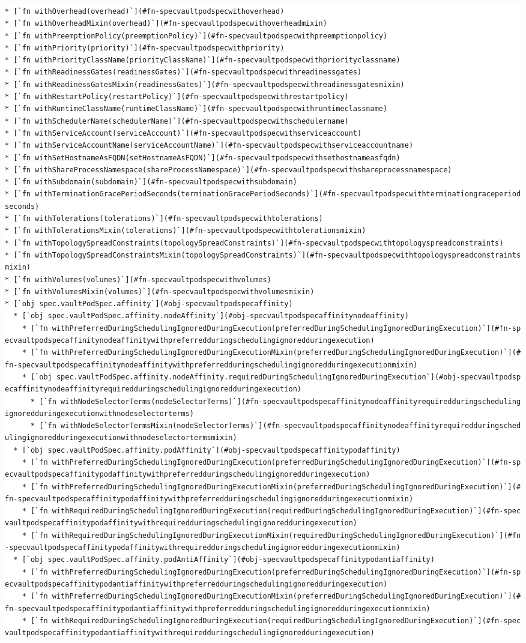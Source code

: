     * [`fn withOverhead(overhead)`](#fn-specvaultpodspecwithoverhead)
    * [`fn withOverheadMixin(overhead)`](#fn-specvaultpodspecwithoverheadmixin)
    * [`fn withPreemptionPolicy(preemptionPolicy)`](#fn-specvaultpodspecwithpreemptionpolicy)
    * [`fn withPriority(priority)`](#fn-specvaultpodspecwithpriority)
    * [`fn withPriorityClassName(priorityClassName)`](#fn-specvaultpodspecwithpriorityclassname)
    * [`fn withReadinessGates(readinessGates)`](#fn-specvaultpodspecwithreadinessgates)
    * [`fn withReadinessGatesMixin(readinessGates)`](#fn-specvaultpodspecwithreadinessgatesmixin)
    * [`fn withRestartPolicy(restartPolicy)`](#fn-specvaultpodspecwithrestartpolicy)
    * [`fn withRuntimeClassName(runtimeClassName)`](#fn-specvaultpodspecwithruntimeclassname)
    * [`fn withSchedulerName(schedulerName)`](#fn-specvaultpodspecwithschedulername)
    * [`fn withServiceAccount(serviceAccount)`](#fn-specvaultpodspecwithserviceaccount)
    * [`fn withServiceAccountName(serviceAccountName)`](#fn-specvaultpodspecwithserviceaccountname)
    * [`fn withSetHostnameAsFQDN(setHostnameAsFQDN)`](#fn-specvaultpodspecwithsethostnameasfqdn)
    * [`fn withShareProcessNamespace(shareProcessNamespace)`](#fn-specvaultpodspecwithshareprocessnamespace)
    * [`fn withSubdomain(subdomain)`](#fn-specvaultpodspecwithsubdomain)
    * [`fn withTerminationGracePeriodSeconds(terminationGracePeriodSeconds)`](#fn-specvaultpodspecwithterminationgraceperiodseconds)
    * [`fn withTolerations(tolerations)`](#fn-specvaultpodspecwithtolerations)
    * [`fn withTolerationsMixin(tolerations)`](#fn-specvaultpodspecwithtolerationsmixin)
    * [`fn withTopologySpreadConstraints(topologySpreadConstraints)`](#fn-specvaultpodspecwithtopologyspreadconstraints)
    * [`fn withTopologySpreadConstraintsMixin(topologySpreadConstraints)`](#fn-specvaultpodspecwithtopologyspreadconstraintsmixin)
    * [`fn withVolumes(volumes)`](#fn-specvaultpodspecwithvolumes)
    * [`fn withVolumesMixin(volumes)`](#fn-specvaultpodspecwithvolumesmixin)
    * [`obj spec.vaultPodSpec.affinity`](#obj-specvaultpodspecaffinity)
      * [`obj spec.vaultPodSpec.affinity.nodeAffinity`](#obj-specvaultpodspecaffinitynodeaffinity)
        * [`fn withPreferredDuringSchedulingIgnoredDuringExecution(preferredDuringSchedulingIgnoredDuringExecution)`](#fn-specvaultpodspecaffinitynodeaffinitywithpreferredduringschedulingignoredduringexecution)
        * [`fn withPreferredDuringSchedulingIgnoredDuringExecutionMixin(preferredDuringSchedulingIgnoredDuringExecution)`](#fn-specvaultpodspecaffinitynodeaffinitywithpreferredduringschedulingignoredduringexecutionmixin)
        * [`obj spec.vaultPodSpec.affinity.nodeAffinity.requiredDuringSchedulingIgnoredDuringExecution`](#obj-specvaultpodspecaffinitynodeaffinityrequiredduringschedulingignoredduringexecution)
          * [`fn withNodeSelectorTerms(nodeSelectorTerms)`](#fn-specvaultpodspecaffinitynodeaffinityrequiredduringschedulingignoredduringexecutionwithnodeselectorterms)
          * [`fn withNodeSelectorTermsMixin(nodeSelectorTerms)`](#fn-specvaultpodspecaffinitynodeaffinityrequiredduringschedulingignoredduringexecutionwithnodeselectortermsmixin)
      * [`obj spec.vaultPodSpec.affinity.podAffinity`](#obj-specvaultpodspecaffinitypodaffinity)
        * [`fn withPreferredDuringSchedulingIgnoredDuringExecution(preferredDuringSchedulingIgnoredDuringExecution)`](#fn-specvaultpodspecaffinitypodaffinitywithpreferredduringschedulingignoredduringexecution)
        * [`fn withPreferredDuringSchedulingIgnoredDuringExecutionMixin(preferredDuringSchedulingIgnoredDuringExecution)`](#fn-specvaultpodspecaffinitypodaffinitywithpreferredduringschedulingignoredduringexecutionmixin)
        * [`fn withRequiredDuringSchedulingIgnoredDuringExecution(requiredDuringSchedulingIgnoredDuringExecution)`](#fn-specvaultpodspecaffinitypodaffinitywithrequiredduringschedulingignoredduringexecution)
        * [`fn withRequiredDuringSchedulingIgnoredDuringExecutionMixin(requiredDuringSchedulingIgnoredDuringExecution)`](#fn-specvaultpodspecaffinitypodaffinitywithrequiredduringschedulingignoredduringexecutionmixin)
      * [`obj spec.vaultPodSpec.affinity.podAntiAffinity`](#obj-specvaultpodspecaffinitypodantiaffinity)
        * [`fn withPreferredDuringSchedulingIgnoredDuringExecution(preferredDuringSchedulingIgnoredDuringExecution)`](#fn-specvaultpodspecaffinitypodantiaffinitywithpreferredduringschedulingignoredduringexecution)
        * [`fn withPreferredDuringSchedulingIgnoredDuringExecutionMixin(preferredDuringSchedulingIgnoredDuringExecution)`](#fn-specvaultpodspecaffinitypodantiaffinitywithpreferredduringschedulingignoredduringexecutionmixin)
        * [`fn withRequiredDuringSchedulingIgnoredDuringExecution(requiredDuringSchedulingIgnoredDuringExecution)`](#fn-specvaultpodspecaffinitypodantiaffinitywithrequiredduringschedulingignoredduringexecution)